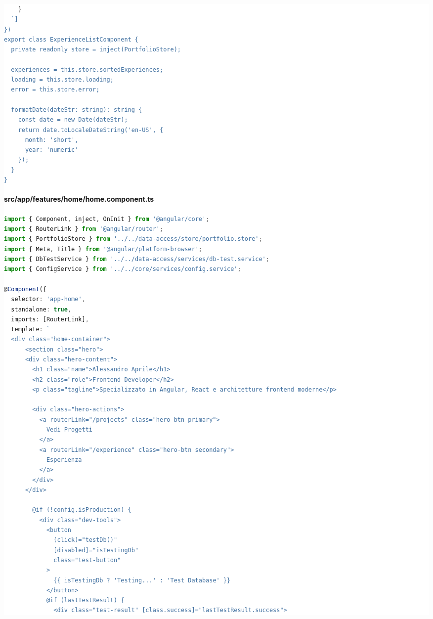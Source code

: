 ```ts
    }
  `]
})
export class ExperienceListComponent {
  private readonly store = inject(PortfolioStore);

  experiences = this.store.sortedExperiences;
  loading = this.store.loading;
  error = this.store.error;

  formatDate(dateStr: string): string {
    const date = new Date(dateStr);
    return date.toLocaleDateString('en-US', {
      month: 'short',
      year: 'numeric'
    });
  }
}

```

#### src/app/features/home/home.component.ts

```ts
import { Component, inject, OnInit } from '@angular/core';
import { RouterLink } from '@angular/router';
import { PortfolioStore } from '../../data-access/store/portfolio.store';
import { Meta, Title } from '@angular/platform-browser';
import { DbTestService } from '../../data-access/services/db-test.service';
import { ConfigService } from '../../core/services/config.service';

@Component({
  selector: 'app-home',
  standalone: true,
  imports: [RouterLink],
  template: `
  <div class="home-container">
      <section class="hero">
      <div class="hero-content">
        <h1 class="name">Alessandro Aprile</h1>
        <h2 class="role">Frontend Developer</h2>
        <p class="tagline">Specializzato in Angular, React e architetture frontend moderne</p>

        <div class="hero-actions">
          <a routerLink="/projects" class="hero-btn primary">
            Vedi Progetti
          </a>
          <a routerLink="/experience" class="hero-btn secondary">
            Esperienza
          </a>
        </div>
      </div>

        @if (!config.isProduction) {
          <div class="dev-tools">
            <button
              (click)="testDb()"
              [disabled]="isTestingDb"
              class="test-button"
            >
              {{ isTestingDb ? 'Testing...' : 'Test Database' }}
            </button>
            @if (lastTestResult) {
              <div class="test-result" [class.success]="lastTestResult.success">
```
